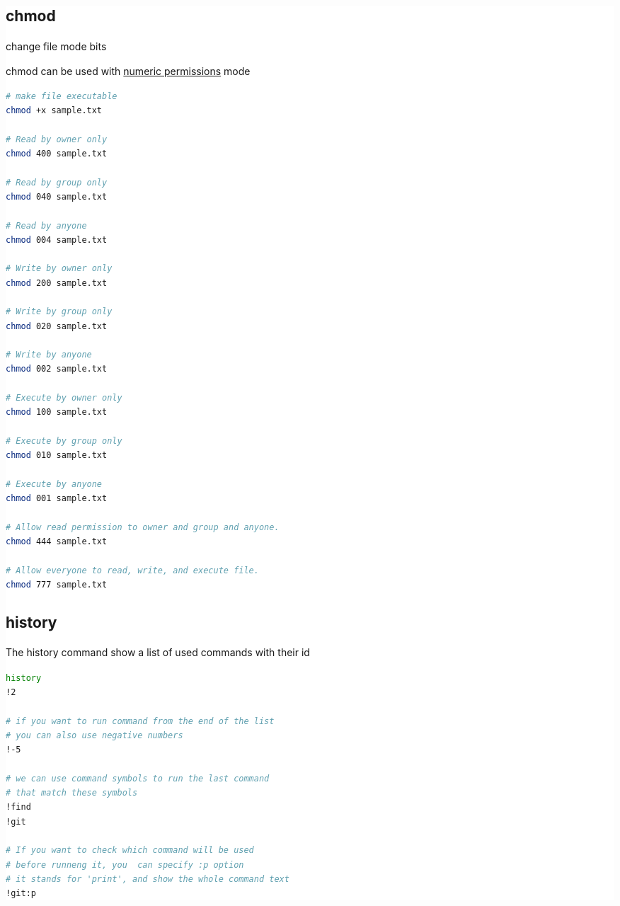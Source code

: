 ## chmod
change file mode bits

chmod can be used with [numeric permissions](https://www.cyberciti.biz/faq/unix-linux-bsd-chmod-numeric-permissions-notation-command/) mode

```bash
# make file executable
chmod +x sample.txt

# Read by owner only 
chmod 400 sample.txt 

# Read by group only
chmod 040 sample.txt 

# Read by anyone
chmod 004 sample.txt 

# Write by owner only
chmod 200 sample.txt 

# Write by group only
chmod 020 sample.txt 

# Write by anyone
chmod 002 sample.txt 

# Execute by owner only
chmod 100 sample.txt 

# Execute by group only
chmod 010 sample.txt 

# Execute by anyone
chmod 001 sample.txt 

# Allow read permission to owner and group and anyone.
chmod 444 sample.txt

# Allow everyone to read, write, and execute file.
chmod 777 sample.txt
```

## history
The history command show a list of used commands with their id

```bash
history
!2

# if you want to run command from the end of the list
# you can also use negative numbers
!-5 

# we can use command symbols to run the last command
# that match these symbols
!find
!git

# If you want to check which command will be used
# before runneng it, you  can specify :p option
# it stands for 'print', and show the whole command text
!git:p
```